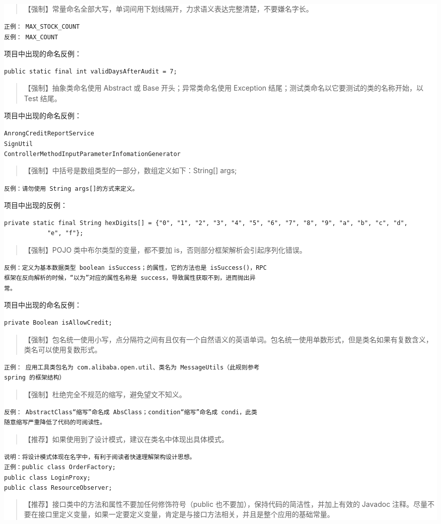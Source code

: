 > 【强制】常量命名全部大写，单词间用下划线隔开，力求语义表达完整清楚，不要嫌名字长。

    正例： MAX_STOCK_COUNT
    反例： MAX_COUNT

项目中出现的命名反例：    
```
public static final int validDaysAfterAudit = 7;
```

> 【强制】抽象类命名使用 Abstract 或 Base 开头；异常类命名使用 Exception 结尾；测试类命名以它要测试的类的名称开始，以 Test 结尾。


项目中出现的命名反例：
```
AnrongCreditReportService
SignUtil
ControllerMethodInputParameterInfomationGenerator
```

> 【强制】中括号是数组类型的一部分，数组定义如下：String[] args;

    反例：请勿使用 String args[]的方式来定义。
    
项目中出现的反例：
```
private static final String hexDigits[] = {"0", "1", "2", "3", "4", "5", "6", "7", "8", "9", "a", "b", "c", "d",
            "e", "f"};
```


> 【强制】POJO 类中布尔类型的变量，都不要加 is，否则部分框架解析会引起序列化错误。

    反例：定义为基本数据类型 boolean isSuccess；的属性，它的方法也是 isSuccess()，RPC
    框架在反向解析的时候，“以为”对应的属性名称是 success，导致属性获取不到，进而抛出异
    常。


项目中出现的命名反例：
```
private Boolean isAllowCredit;
```


> 【强制】包名统一使用小写，点分隔符之间有且仅有一个自然语义的英语单词。包名统一使用单数形式，但是类名如果有复数含义，类名可以使用复数形式。

    正例： 应用工具类包名为 com.alibaba.open.util、类名为 MessageUtils（此规则参考
    spring 的框架结构）

> 【强制】杜绝完全不规范的缩写，避免望文不知义。
    
    反例： AbstractClass“缩写”命名成 AbsClass；condition“缩写”命名成 condi，此类
    随意缩写严重降低了代码的可阅读性。
> 【推荐】如果使用到了设计模式，建议在类名中体现出具体模式。

    说明：将设计模式体现在名字中，有利于阅读者快速理解架构设计思想。
    正例：public class OrderFactory;
    public class LoginProxy;
    public class ResourceObserver;

> 【推荐】接口类中的方法和属性不要加任何修饰符号（public 也不要加），保持代码的简洁性，并加上有效的 Javadoc 注释。尽量不要在接口里定义变量，如果一定要定义变量，肯定是与接口方法相关，并且是整个应用的基础常量。
    